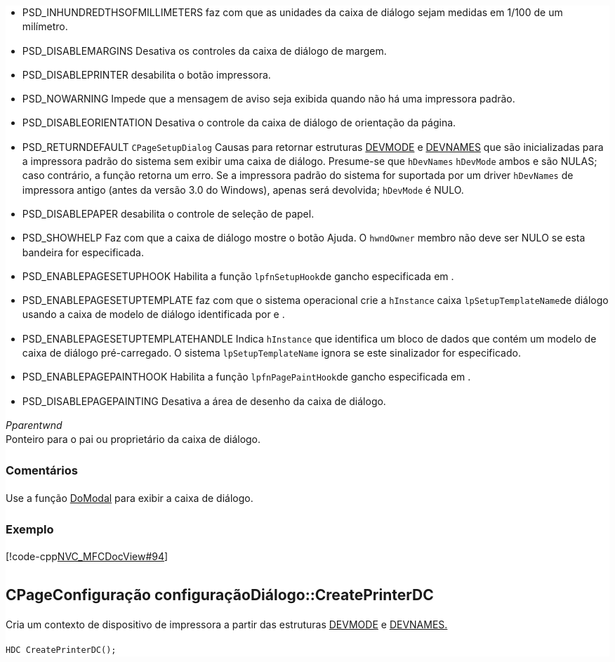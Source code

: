 - PSD_INHUNDREDTHSOFMILLIMETERS faz com que as unidades da caixa de diálogo sejam medidas em 1/100 de um milímetro.

- PSD_DISABLEMARGINS Desativa os controles da caixa de diálogo de margem.

- PSD_DISABLEPRINTER desabilita o botão impressora.

- PSD_NOWARNING Impede que a mensagem de aviso seja exibida quando não há uma impressora padrão.

- PSD_DISABLEORIENTATION Desativa o controle da caixa de diálogo de orientação da página.

- PSD_RETURNDEFAULT `CPageSetupDialog` Causas para retornar estruturas [DEVMODE](/windows/win32/api/wingdi/ns-wingdi-devmodea) e [DEVNAMES](/windows/win32/api/commdlg/ns-commdlg-devnames) que são inicializadas para a impressora padrão do sistema sem exibir uma caixa de diálogo. Presume-se que `hDevNames` `hDevMode` ambos e são NULAS; caso contrário, a função retorna um erro. Se a impressora padrão do sistema for suportada por um driver `hDevNames` de impressora antigo (antes da versão 3.0 do Windows), apenas será devolvida; `hDevMode` é NULO.

- PSD_DISABLEPAPER desabilita o controle de seleção de papel.

- PSD_SHOWHELP Faz com que a caixa de diálogo mostre o botão Ajuda. O `hwndOwner` membro não deve ser NULO se esta bandeira for especificada.

- PSD_ENABLEPAGESETUPHOOK Habilita a função `lpfnSetupHook`de gancho especificada em .

- PSD_ENABLEPAGESETUPTEMPLATE faz com que o sistema operacional crie a `hInstance` caixa `lpSetupTemplateName`de diálogo usando a caixa de modelo de diálogo identificada por e .

- PSD_ENABLEPAGESETUPTEMPLATEHANDLE Indica `hInstance` que identifica um bloco de dados que contém um modelo de caixa de diálogo pré-carregado. O sistema `lpSetupTemplateName` ignora se este sinalizador for especificado.

- PSD_ENABLEPAGEPAINTHOOK Habilita a função `lpfnPagePaintHook`de gancho especificada em .

- PSD_DISABLEPAGEPAINTING Desativa a área de desenho da caixa de diálogo.

*Pparentwnd*<br/>
Ponteiro para o pai ou proprietário da caixa de diálogo.

### <a name="remarks"></a>Comentários

Use a função [DoModal](../../mfc/reference/cdialog-class.md#domodal) para exibir a caixa de diálogo.

### <a name="example"></a>Exemplo

[!code-cpp[NVC_MFCDocView#94](../../mfc/codesnippet/cpp/cpagesetupdialog-class_1.cpp)]

## <a name="cpagesetupdialogcreateprinterdc"></a><a name="createprinterdc"></a>CPageConfiguração configuraçãoDiálogo::CreatePrinterDC

Cria um contexto de dispositivo de impressora a partir das estruturas [DEVMODE](/windows/win32/api/wingdi/ns-wingdi-devmodea) e [DEVNAMES.](/windows/win32/api/commdlg/ns-commdlg-devnames)

```
HDC CreatePrinterDC();
```
